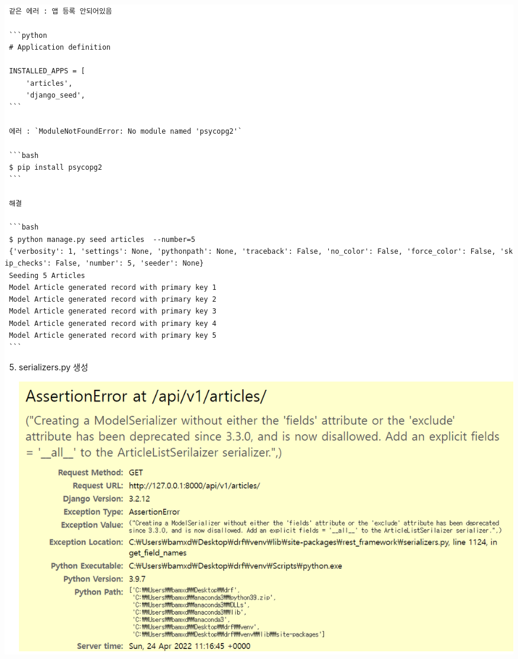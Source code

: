      같은 에러 : 앱 등록 안되어있음

     ```python
     # Application definition
     
     INSTALLED_APPS = [
         'articles',
         'django_seed',
     ```

     에러 : `ModuleNotFoundError: No module named 'psycopg2'`

     ```bash
     $ pip install psycopg2
     ```

     해결

     ```bash
     $ python manage.py seed articles  --number=5
     {'verbosity': 1, 'settings': None, 'pythonpath': None, 'traceback': False, 'no_color': False, 'force_color': False, 'skip_checks': False, 'number': 5, 'seeder': None}
     Seeding 5 Articles
     Model Article generated record with primary key 1
     Model Article generated record with primary key 2
     Model Article generated record with primary key 3
     Model Article generated record with primary key 4
     Model Article generated record with primary key 5
     ```



5. serializers.py 생성

   ![image-20220424201827322](0420%20REST%20API.assets/image-20220424201827322.png)
   